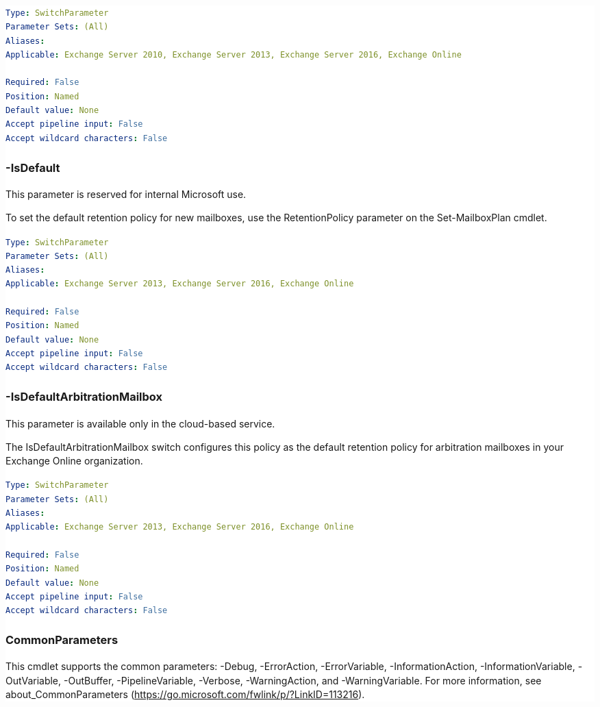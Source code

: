 ```yaml
Type: SwitchParameter
Parameter Sets: (All)
Aliases:
Applicable: Exchange Server 2010, Exchange Server 2013, Exchange Server 2016, Exchange Online

Required: False
Position: Named
Default value: None
Accept pipeline input: False
Accept wildcard characters: False
```

### -IsDefault
This parameter is reserved for internal Microsoft use.

To set the default retention policy for new mailboxes, use the RetentionPolicy parameter on the Set-MailboxPlan cmdlet.

```yaml
Type: SwitchParameter
Parameter Sets: (All)
Aliases:
Applicable: Exchange Server 2013, Exchange Server 2016, Exchange Online

Required: False
Position: Named
Default value: None
Accept pipeline input: False
Accept wildcard characters: False
```

### -IsDefaultArbitrationMailbox
This parameter is available only in the cloud-based service.

The IsDefaultArbitrationMailbox switch configures this policy as the default retention policy for arbitration mailboxes in your Exchange Online organization.

```yaml
Type: SwitchParameter
Parameter Sets: (All)
Aliases:
Applicable: Exchange Server 2013, Exchange Server 2016, Exchange Online

Required: False
Position: Named
Default value: None
Accept pipeline input: False
Accept wildcard characters: False
```

### CommonParameters
This cmdlet supports the common parameters: -Debug, -ErrorAction, -ErrorVariable, -InformationAction, -InformationVariable, -OutVariable, -OutBuffer, -PipelineVariable, -Verbose, -WarningAction, and -WarningVariable. For more information, see about_CommonParameters (https://go.microsoft.com/fwlink/p/?LinkID=113216).
